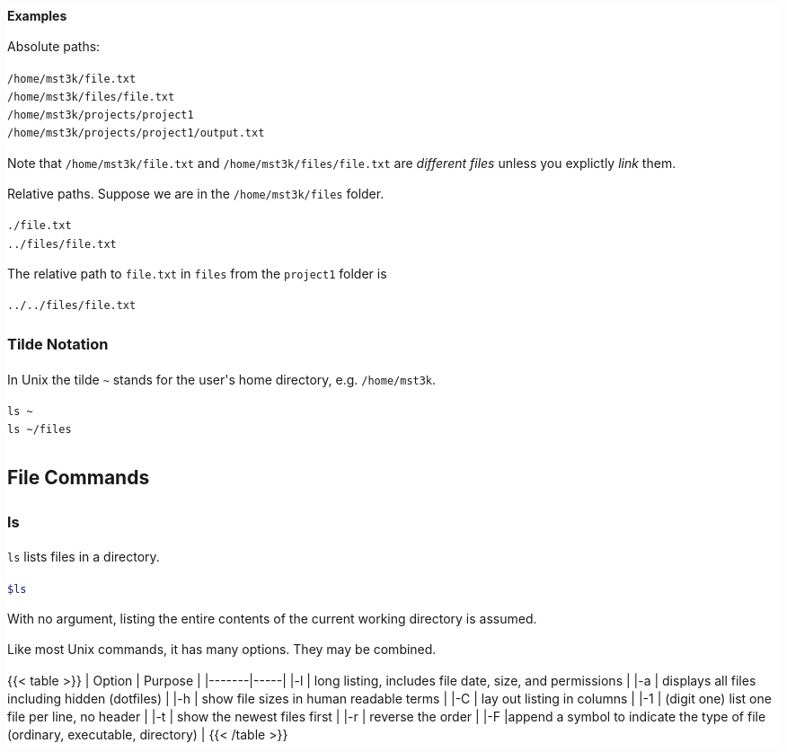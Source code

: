 **Examples**

Absolute paths:
```no-highlight
/home/mst3k/file.txt 
/home/mst3k/files/file.txt
/home/mst3k/projects/project1
/home/mst3k/projects/project1/output.txt
```
Note that `/home/mst3k/file.txt` and `/home/mst3k/files/file.txt` are _different files_ unless you explictly _link_ them.

Relative paths.  Suppose we are in the `/home/mst3k/files` folder.
```no-highlight
./file.txt		
../files/file.txt
```
The relative path to `file.txt` in `files` from the `project1` folder is
```no-highlight
../../files/file.txt
```

### Tilde Notation

In Unix the tilde `~` stands for the user's home directory, e.g. `/home/mst3k`.
```no-hightlight
ls ~
ls ~/files
```

## File Commands

### ls

`ls` lists files in a directory.  
```bash
$ls 
```
With no argument, listing the entire contents of the current working directory is assumed.

Like most Unix commands, it has many options.  They may be combined.

{{< table >}}
|  Option  |  Purpose |
|-------|-----|
|-l  | long listing, includes file date, size, and permissions |
|-a  | displays all files including hidden (dotfiles) |
|-h  | show file sizes in human readable terms |
|-C  | lay out listing in columns |
|-1  | (digit one) list one file per line, no header |
|-t  | show the newest files first |
|-r  | reverse the order |
|-F  |append a symbol to indicate the type of file (ordinary, executable, directory) |
{{< /table >}}
